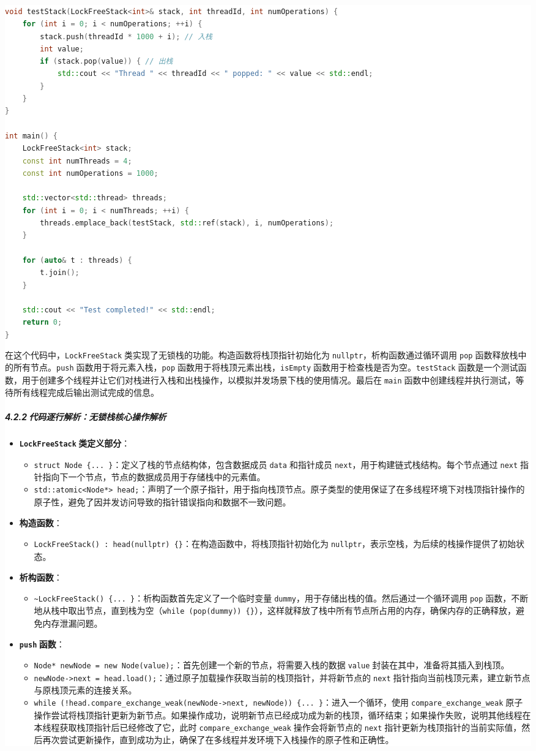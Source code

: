 ```cpp
void testStack(LockFreeStack<int>& stack, int threadId, int numOperations) {
    for (int i = 0; i < numOperations; ++i) {
        stack.push(threadId * 1000 + i); // 入栈
        int value;
        if (stack.pop(value)) { // 出栈
            std::cout << "Thread " << threadId << " popped: " << value << std::endl;
        }
    }
}

int main() {
    LockFreeStack<int> stack;
    const int numThreads = 4;
    const int numOperations = 1000;

    std::vector<std::thread> threads;
    for (int i = 0; i < numThreads; ++i) {
        threads.emplace_back(testStack, std::ref(stack), i, numOperations);
    }

    for (auto& t : threads) {
        t.join();
    }

    std::cout << "Test completed!" << std::endl;
    return 0;
}
```

在这个代码中，`LockFreeStack` 类实现了无锁栈的功能。构造函数将栈顶指针初始化为 `nullptr`，析构函数通过循环调用 `pop` 函数释放栈中的所有节点。`push` 函数用于将元素入栈，`pop` 函数用于将栈顶元素出栈，`isEmpty` 函数用于检查栈是否为空。`testStack` 函数是一个测试函数，用于创建多个线程并让它们对栈进行入栈和出栈操作，以模拟并发场景下栈的使用情况。最后在 `main` 函数中创建线程并执行测试，等待所有线程完成后输出测试完成的信息。

##### 4.2.2 代码逐行解析：无锁栈核心操作解析

- **`LockFreeStack` 类定义部分**：
  - `struct Node {... }`：定义了栈的节点结构体，包含数据成员 `data` 和指针成员 `next`，用于构建链式栈结构。每个节点通过 `next` 指针指向下一个节点，节点的数据成员用于存储栈中的元素值。
  - `std::atomic<Node*> head;`：声明了一个原子指针，用于指向栈顶节点。原子类型的使用保证了在多线程环境下对栈顶指针操作的原子性，避免了因并发访问导致的指针错误指向和数据不一致问题。

- **构造函数**：
  - `LockFreeStack() : head(nullptr) {}`：在构造函数中，将栈顶指针初始化为 `nullptr`，表示空栈，为后续的栈操作提供了初始状态。

- **析构函数**：
  - `~LockFreeStack() {... }`：析构函数首先定义了一个临时变量 `dummy`，用于存储出栈的值。然后通过一个循环调用 `pop` 函数，不断地从栈中取出节点，直到栈为空（`while (pop(dummy)) {}`），这样就释放了栈中所有节点所占用的内存，确保内存的正确释放，避免内存泄漏问题。

- **`push` 函数**：
  - `Node* newNode = new Node(value);`：首先创建一个新的节点，将需要入栈的数据 `value` 封装在其中，准备将其插入到栈顶。
  - `newNode->next = head.load();`：通过原子加载操作获取当前的栈顶指针，并将新节点的 `next` 指针指向当前栈顶元素，建立新节点与原栈顶元素的连接关系。
  - `while (!head.compare_exchange_weak(newNode->next, newNode)) {... }`：进入一个循环，使用 `compare_exchange_weak` 原子操作尝试将栈顶指针更新为新节点。如果操作成功，说明新节点已经成功成为新的栈顶，循环结束；如果操作失败，说明其他线程在本线程获取栈顶指针后已经修改了它，此时 `compare_exchange_weak` 操作会将新节点的 `next` 指针更新为栈顶指针的当前实际值，然后再次尝试更新操作，直到成功为止，确保了在多线程并发环境下入栈操作的原子性和正确性。
